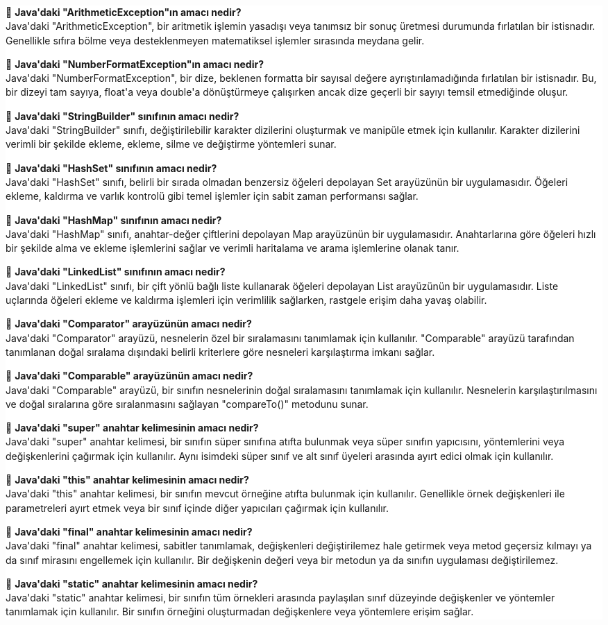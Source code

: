 📌 **Java'daki "ArithmeticException"ın amacı nedir?**  
Java'daki "ArithmeticException", bir aritmetik işlemin yasadışı veya tanımsız bir sonuç üretmesi durumunda fırlatılan bir istisnadır. Genellikle sıfıra bölme veya desteklenmeyen matematiksel işlemler sırasında meydana gelir.

📌 **Java'daki "NumberFormatException"ın amacı nedir?**  
Java'daki "NumberFormatException", bir dize, beklenen formatta bir sayısal değere ayrıştırılamadığında fırlatılan bir istisnadır. Bu, bir dizeyi tam sayıya, float'a veya double'a dönüştürmeye çalışırken ancak dize geçerli bir sayıyı temsil etmediğinde oluşur.

📌 **Java'daki "StringBuilder" sınıfının amacı nedir?**  
Java'daki "StringBuilder" sınıfı, değiştirilebilir karakter dizilerini oluşturmak ve manipüle etmek için kullanılır. Karakter dizilerini verimli bir şekilde ekleme, ekleme, silme ve değiştirme yöntemleri sunar.

📌 **Java'daki "HashSet" sınıfının amacı nedir?**  
Java'daki "HashSet" sınıfı, belirli bir sırada olmadan benzersiz öğeleri depolayan Set arayüzünün bir uygulamasıdır. Öğeleri ekleme, kaldırma ve varlık kontrolü gibi temel işlemler için sabit zaman performansı sağlar.

📌 **Java'daki "HashMap" sınıfının amacı nedir?**  
Java'daki "HashMap" sınıfı, anahtar-değer çiftlerini depolayan Map arayüzünün bir uygulamasıdır. Anahtarlarına göre öğeleri hızlı bir şekilde alma ve ekleme işlemlerini sağlar ve verimli haritalama ve arama işlemlerine olanak tanır.

📌 **Java'daki "LinkedList" sınıfının amacı nedir?**  
Java'daki "LinkedList" sınıfı, bir çift yönlü bağlı liste kullanarak öğeleri depolayan List arayüzünün bir uygulamasıdır. Liste uçlarında öğeleri ekleme ve kaldırma işlemleri için verimlilik sağlarken, rastgele erişim daha yavaş olabilir.

📌 **Java'daki "Comparator" arayüzünün amacı nedir?**  
Java'daki "Comparator" arayüzü, nesnelerin özel bir sıralamasını tanımlamak için kullanılır. "Comparable" arayüzü tarafından tanımlanan doğal sıralama dışındaki belirli kriterlere göre nesneleri karşılaştırma imkanı sağlar.

📌 **Java'daki "Comparable" arayüzünün amacı nedir?**  
Java'daki "Comparable" arayüzü, bir sınıfın nesnelerinin doğal sıralamasını tanımlamak için kullanılır. Nesnelerin karşılaştırılmasını ve doğal sıralarına göre sıralanmasını sağlayan "compareTo()" metodunu sunar.

📌 **Java'daki "super" anahtar kelimesinin amacı nedir?**  
Java'daki "super" anahtar kelimesi, bir sınıfın süper sınıfına atıfta bulunmak veya süper sınıfın yapıcısını, yöntemlerini veya değişkenlerini çağırmak için kullanılır. Aynı isimdeki süper sınıf ve alt sınıf üyeleri arasında ayırt edici olmak için kullanılır.

📌 **Java'daki "this" anahtar kelimesinin amacı nedir?**  
Java'daki "this" anahtar kelimesi, bir sınıfın mevcut örneğine atıfta bulunmak için kullanılır. Genellikle örnek değişkenleri ile parametreleri ayırt etmek veya bir sınıf içinde diğer yapıcıları çağırmak için kullanılır.

📌 **Java'daki "final" anahtar kelimesinin amacı nedir?**  
Java'daki "final" anahtar kelimesi, sabitler tanımlamak, değişkenleri değiştirilemez hale getirmek veya metod geçersiz kılmayı ya da sınıf mirasını engellemek için kullanılır. Bir değişkenin değeri veya bir metodun ya da sınıfın uygulaması değiştirilemez.

📌 **Java'daki "static" anahtar kelimesinin amacı nedir?**  
Java'daki "static" anahtar kelimesi, bir sınıfın tüm örnekleri arasında paylaşılan sınıf düzeyinde değişkenler ve yöntemler tanımlamak için kullanılır. Bir sınıfın örneğini oluşturmadan değişkenlere veya yöntemlere erişim sağlar.
